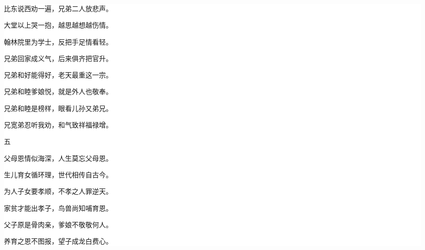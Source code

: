 比东说西劝一遍，兄弟二人放悲声。  

大堂以上哭一抱，越思越想越伤情。  

翰林院里为学士，反把手足情看轻。  

兄弟回家成义气，后来俱齐把官升。  

兄弟和好能得好，老天最重这一宗。  

兄弟和睦爹娘悦，就是外人也敬奉。  

兄弟和睦是榜样，眼看儿孙又弟兄。  

兄宽弟忍听我劝，和气致祥福禄增。  

五  

父母恩情似海深，人生莫忘父母恩。  

生儿育女循环理，世代相传自古今。  

为人子女要孝顺，不孝之人罪逆天。  

家贫才能出孝子，鸟兽尚知哺育恩。  

父子原是骨肉亲，爹娘不敬敬何人。  

养育之恩不图报，望子成龙白费心。  
